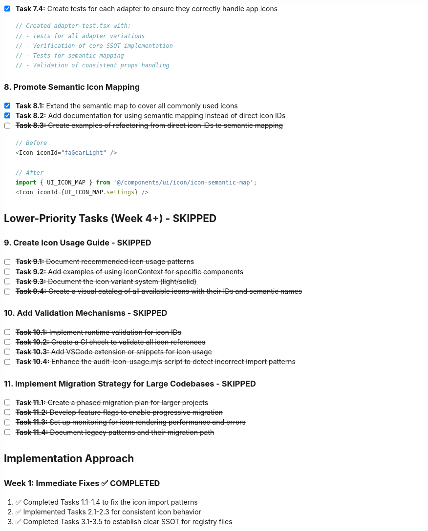 - [x] **Task 7.4:** Create tests for each adapter to ensure they correctly handle app icons
  ```typescript
  // Created adapter-test.tsx with:
  // - Tests for all adapter variations
  // - Verification of core SSOT implementation
  // - Tests for semantic mapping
  // - Validation of consistent props handling
  ```

### 8. Promote Semantic Icon Mapping
- [x] **Task 8.1:** Extend the semantic map to cover all commonly used icons
- [x] **Task 8.2:** Add documentation for using semantic mapping instead of direct icon IDs
- [ ] ~~**Task 8.3:** Create examples of refactoring from direct icon IDs to semantic mapping~~
  ```typescript
  // Before
  <Icon iconId="faGearLight" />
  
  // After
  import { UI_ICON_MAP } from '@/components/ui/icon/icon-semantic-map';
  <Icon iconId={UI_ICON_MAP.settings} />
  ```

## Lower-Priority Tasks (Week 4+) - SKIPPED

### 9. Create Icon Usage Guide - SKIPPED
- [ ] ~~**Task 9.1:** Document recommended icon usage patterns~~
- [ ] ~~**Task 9.2:** Add examples of using IconContext for specific components~~
- [ ] ~~**Task 9.3:** Document the icon variant system (light/solid)~~
- [ ] ~~**Task 9.4:** Create a visual catalog of all available icons with their IDs and semantic names~~

### 10. Add Validation Mechanisms - SKIPPED
- [ ] ~~**Task 10.1:** Implement runtime validation for icon IDs~~
- [ ] ~~**Task 10.2:** Create a CI check to validate all icon references~~
- [ ] ~~**Task 10.3:** Add VSCode extension or snippets for icon usage~~
- [ ] ~~**Task 10.4:** Enhance the audit-icon-usage.mjs script to detect incorrect import patterns~~

### 11. Implement Migration Strategy for Large Codebases - SKIPPED
- [ ] ~~**Task 11.1:** Create a phased migration plan for larger projects~~
- [ ] ~~**Task 11.2:** Develop feature flags to enable progressive migration~~
- [ ] ~~**Task 11.3:** Set up monitoring for icon rendering performance and errors~~
- [ ] ~~**Task 11.4:** Document legacy patterns and their migration path~~

## Implementation Approach

### Week 1: Immediate Fixes ✅ COMPLETED
1. ✅ Completed Tasks 1.1-1.4 to fix the icon import patterns
2. ✅ Implemented Tasks 2.1-2.3 for consistent icon behavior
3. ✅ Completed Tasks 3.1-3.5 to establish clear SSOT for registry files
